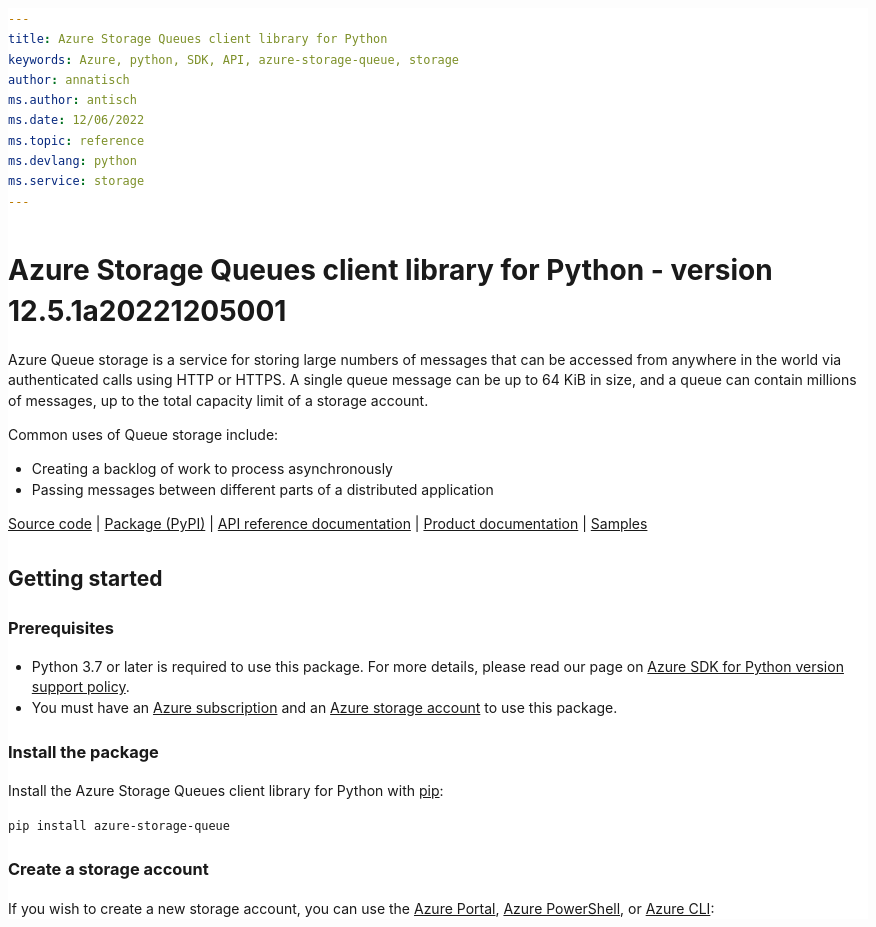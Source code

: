 ```yaml
---
title: Azure Storage Queues client library for Python
keywords: Azure, python, SDK, API, azure-storage-queue, storage
author: annatisch
ms.author: antisch
ms.date: 12/06/2022
ms.topic: reference
ms.devlang: python
ms.service: storage
---
```

# Azure Storage Queues client library for Python - version 12.5.1a20221205001 


Azure Queue storage is a service for storing large numbers of messages that can be accessed from anywhere in the world via authenticated calls using HTTP or HTTPS. A single queue message can be up to 64 KiB in size, and a queue can contain millions of messages, up to the total capacity limit of a storage account.

Common uses of Queue storage include:

* Creating a backlog of work to process asynchronously
* Passing messages between different parts of a distributed application

[Source code](https://github.com/Azure/azure-sdk-for-python/tree/main/sdk/storage/azure-storage-queue/azure/storage/queue) | [Package (PyPI)](https://pypi.org/project/azure-storage-queue/) | [API reference documentation](https://aka.ms/azsdk-python-storage-queue-ref) | [Product documentation](/azure/storage/) | [Samples](https://github.com/Azure/azure-sdk-for-python/tree/main/sdk/storage/azure-storage-queue/samples)

## Getting started

### Prerequisites
* Python 3.7 or later is required to use this package. For more details, please read our page on [Azure SDK for Python version support policy](https://github.com/Azure/azure-sdk-for-python/wiki/Azure-SDKs-Python-version-support-policy).
* You must have an [Azure subscription](https://azure.microsoft.com/free/) and an
[Azure storage account](/azure/storage/common/storage-account-overview) to use this package.

### Install the package
Install the Azure Storage Queues client library for Python with [pip](https://pypi.org/project/pip/):

```bash
pip install azure-storage-queue
```

### Create a storage account
If you wish to create a new storage account, you can use the
[Azure Portal](/azure/storage/common/storage-quickstart-create-account?tabs=azure-portal),
[Azure PowerShell](/azure/storage/common/storage-quickstart-create-account?tabs=azure-powershell),
or [Azure CLI](/azure/storage/common/storage-quickstart-create-account?tabs=azure-cli):
